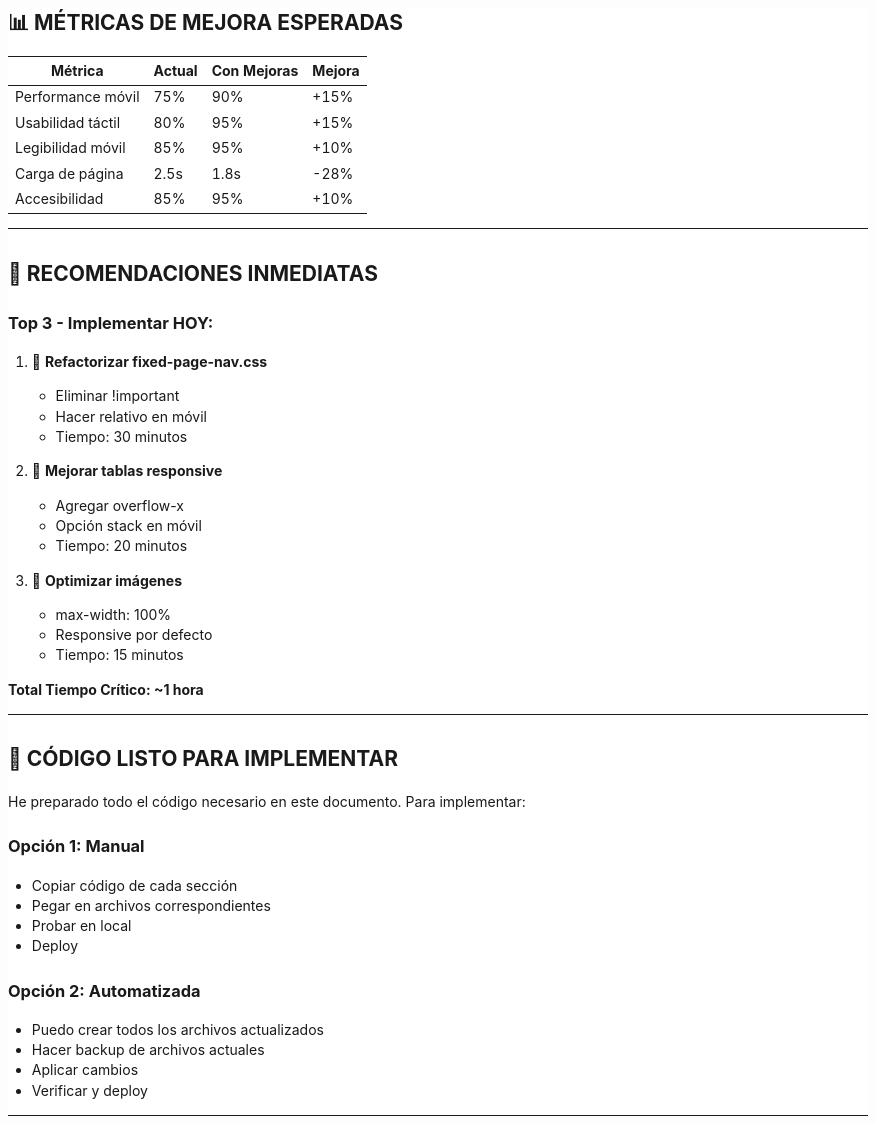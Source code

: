 
## 📊 MÉTRICAS DE MEJORA ESPERADAS

| Métrica | Actual | Con Mejoras | Mejora |
|---------|--------|-------------|--------|
| Performance móvil | 75% | 90% | +15% |
| Usabilidad táctil | 80% | 95% | +15% |
| Legibilidad móvil | 85% | 95% | +10% |
| Carga de página | 2.5s | 1.8s | -28% |
| Accesibilidad | 85% | 95% | +10% |

---

## 🎯 RECOMENDACIONES INMEDIATAS

### **Top 3 - Implementar HOY:**

1. 🔴 **Refactorizar fixed-page-nav.css**
   - Eliminar !important
   - Hacer relativo en móvil
   - Tiempo: 30 minutos

2. 🔴 **Mejorar tablas responsive**
   - Agregar overflow-x
   - Opción stack en móvil
   - Tiempo: 20 minutos

3. 🔴 **Optimizar imágenes**
   - max-width: 100%
   - Responsive por defecto
   - Tiempo: 15 minutos

**Total Tiempo Crítico: ~1 hora**

---

## 🔧 CÓDIGO LISTO PARA IMPLEMENTAR

He preparado todo el código necesario en este documento. Para implementar:

### **Opción 1: Manual**
- Copiar código de cada sección
- Pegar en archivos correspondientes
- Probar en local
- Deploy

### **Opción 2: Automatizada**
- Puedo crear todos los archivos actualizados
- Hacer backup de archivos actuales
- Aplicar cambios
- Verificar y deploy

---